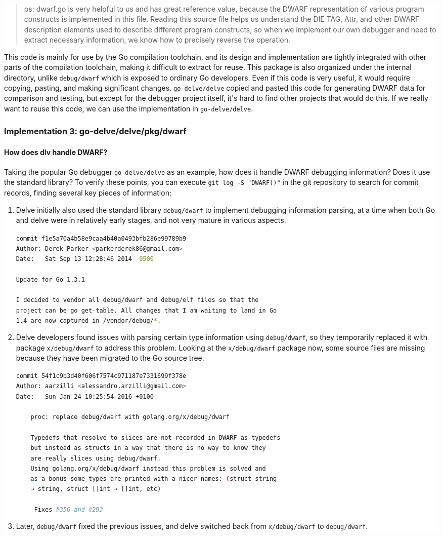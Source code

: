 > ps: dwarf.go is very helpful to us and has great reference value, because the DWARF representation of various program constructs is implemented in this file. Reading this source file helps us understand the DIE TAG, Attr, and other DWARF description elements used to describe different program constructs, so when we implement our own debugger and need to extract necessary information, we know how to precisely reverse the operation.

This code is mainly for use by the Go compilation toolchain, and its design and implementation are tightly integrated with other parts of the compilation toolchain, making it difficult to extract for reuse. This package is also organized under the internal directory, unlike `debug/dwarf` which is exposed to ordinary Go developers. Even if this code is very useful, it would require copying, pasting, and making significant changes. `go-delve/delve` copied and pasted this code for generating DWARF data for comparison and testing, but except for the debugger project itself, it's hard to find other projects that would do this. If we really want to reuse this code, we can use the implementation in `go-delve/delve`.

### Implementation 3: go-delve/delve/pkg/dwarf

#### How does dlv handle DWARF?

Taking the popular Go debugger `go-delve/delve` as an example, how does it handle DWARF debugging information? Does it use the standard library? To verify these points, you can execute `git log -S "DWARF()"` in the git repository to search for commit records, finding several key pieces of information:

1. Delve initially also used the standard library `debug/dwarf` to implement debugging information parsing, at a time when both Go and delve were in relatively early stages, and not very mature in various aspects.

   ```bash
   commit f1e5a70a4b58e9caa4b40a0493bfb286e99789b9
   Author: Derek Parker <parkerderek86@gmail.com>
   Date:   Sat Sep 13 12:28:46 2014 -0500

   Update for Go 1.3.1

   I decided to vendor all debug/dwarf and debug/elf files so that the
   project can be go get-table. All changes that I am waiting to land in Go
   1.4 are now captured in /vendor/debug/*.
   ```
2. Delve developers found issues with parsing certain type information using `debug/dwarf`, so they temporarily replaced it with package `x/debug/dwarf` to address this problem. Looking at the `x/debug/dwarf` package now, some source files are missing because they have been migrated to the Go source tree.

   ```bash
   commit 54f1c9b3d40f606f7574c971187e7331699f378e
   Author: aarzilli <alessandro.arzilli@gmail.com>
   Date:   Sun Jan 24 10:25:54 2016 +0100

       proc: replace debug/dwarf with golang.org/x/debug/dwarf

       Typedefs that resolve to slices are not recorded in DWARF as typedefs
       but instead as structs in a way that there is no way to know they
       are really slices using debug/dwarf.
       Using golang.org/x/debug/dwarf instead this problem is solved and
       as a bonus some types are printed with a nicer names: (struct string
       → string, struct []int → []int, etc)

        Fixes #356 and #293
   ```
3. Later, `debug/dwarf` fixed the previous issues, and delve switched back from `x/debug/dwarf` to `debug/dwarf`.
